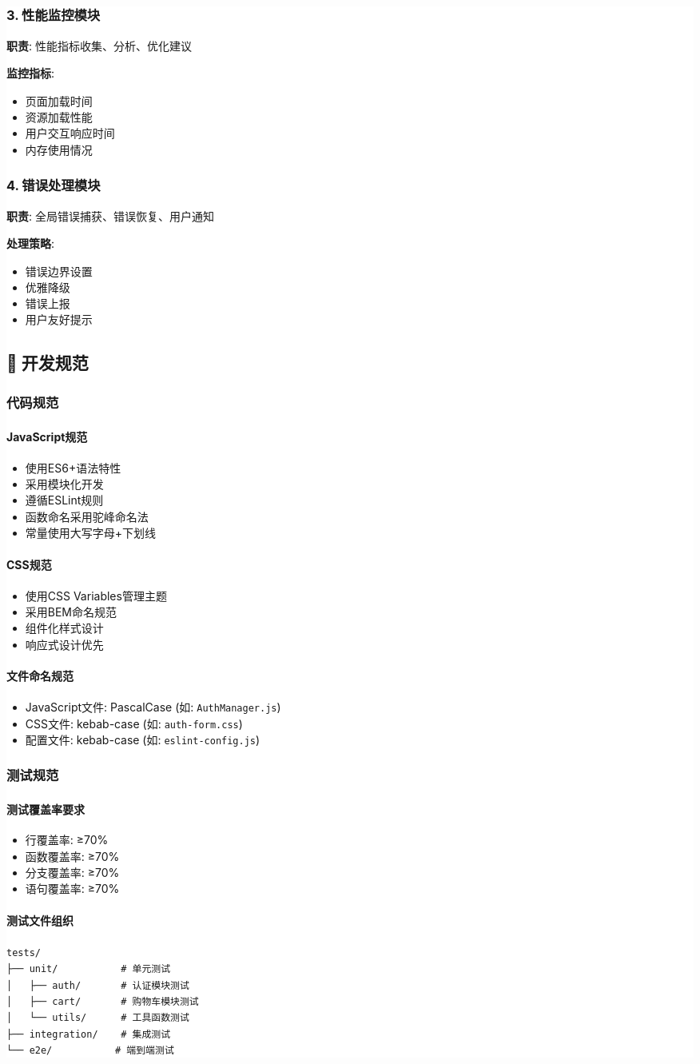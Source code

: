 ### 3. 性能监控模块
**职责**: 性能指标收集、分析、优化建议

**监控指标**:
- 页面加载时间
- 资源加载性能
- 用户交互响应时间
- 内存使用情况

### 4. 错误处理模块
**职责**: 全局错误捕获、错误恢复、用户通知

**处理策略**:
- 错误边界设置
- 优雅降级
- 错误上报
- 用户友好提示

## 🔧 开发规范

### 代码规范

#### JavaScript规范
- 使用ES6+语法特性
- 采用模块化开发
- 遵循ESLint规则
- 函数命名采用驼峰命名法
- 常量使用大写字母+下划线

#### CSS规范
- 使用CSS Variables管理主题
- 采用BEM命名规范
- 组件化样式设计
- 响应式设计优先

#### 文件命名规范
- JavaScript文件: PascalCase (如: `AuthManager.js`)
- CSS文件: kebab-case (如: `auth-form.css`)
- 配置文件: kebab-case (如: `eslint-config.js`)

### 测试规范

#### 测试覆盖率要求
- 行覆盖率: ≥70%
- 函数覆盖率: ≥70%
- 分支覆盖率: ≥70%
- 语句覆盖率: ≥70%

#### 测试文件组织
```
tests/
├── unit/           # 单元测试
│   ├── auth/       # 认证模块测试
│   ├── cart/       # 购物车模块测试
│   └── utils/      # 工具函数测试
├── integration/    # 集成测试
└── e2e/           # 端到端测试
```
